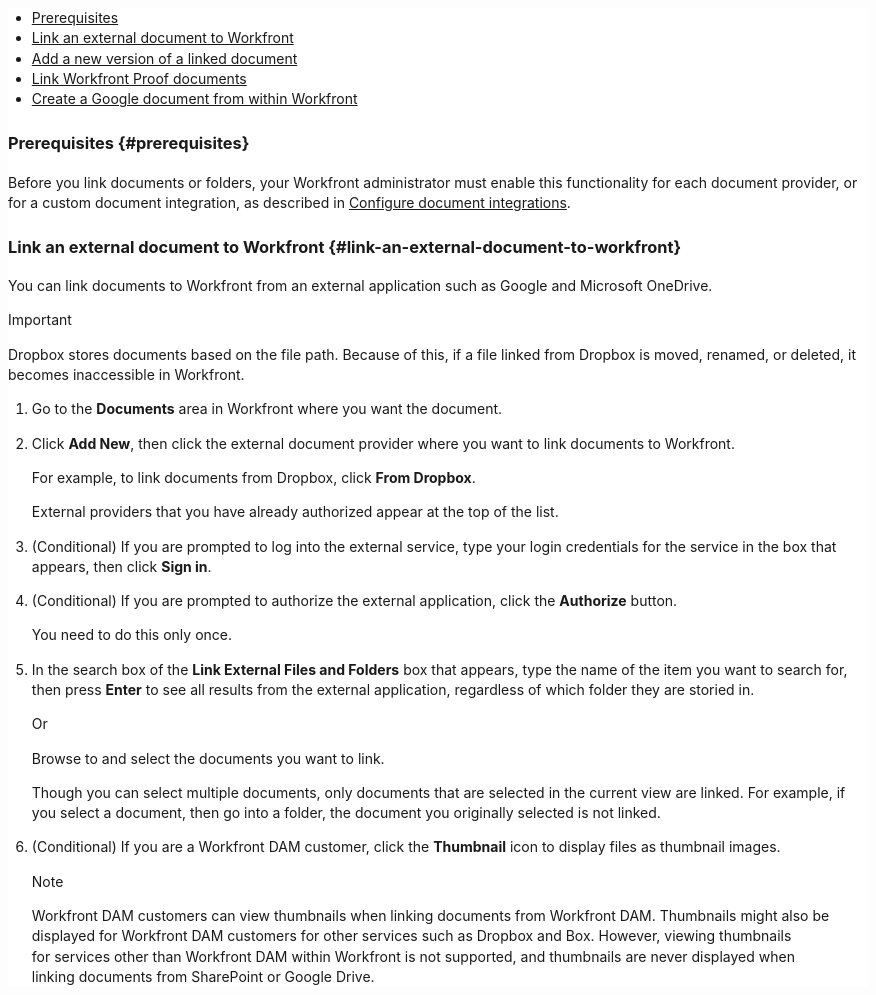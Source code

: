 * [Prerequisites](#prerequisites) 
* [Link an external document to Workfront](#link-an-external-document-to-workfront) 
* [Add a new version of a linked document](#add-a-new-version-of-a-linked-document) 
* [Link Workfront Proof documents](#link-workfront-proof-documents) 
* [Create a Google document from within Workfront](#create-a-google-document-from-within-workfront)

### Prerequisites {#prerequisites}

Before you link documents or folders, your Workfront administrator must enable this functionality for each document provider, or for a custom document integration,&nbsp;as described in [Configure document integrations](../../administration-and-setup/configure-integrations/configure-document-integrations.md).

### Link an external document to Workfront {#link-an-external-document-to-workfront}

You can link documents to Workfront from an external application such as Google and Microsoft OneDrive.

>[!IMPORTANT]
>
>Dropbox stores documents based on the&nbsp;file path. Because of this, if a&nbsp;file linked from Dropbox is moved, renamed, or deleted, it becomes inaccessible in Workfront.

1. Go to the **Documents** area in Workfront where you want the document.
1. Click **Add New**, then click the external document provider&nbsp;where you want to link&nbsp;documents to Workfront.

   For example, to link&nbsp;documents from Dropbox, click **From Dropbox**.

   External providers that you have already authorized appear at the top of the list.

1. (Conditional) If you are prompted to log into the external&nbsp;service, type your login credentials for the service in the box that appears, then click **Sign in**.
1. (Conditional) If you are prompted to authorize the external application, click the **Authorize** button.

   You need to do this only once.

1. In the search box of the **Link External Files and Folders** box that appears, type the name of the item you want to search for, then press **Enter** to see all results&nbsp;from the external application, regardless of which folder they are storied in.

   Or

   Browse to and select the documents you want to link.

   Though you can select multiple documents, only documents that are selected in&nbsp;the current view are linked. For example, if you select a document, then go into a folder, the document&nbsp;you originally selected is not linked.

1. (Conditional) If you are a Workfront DAM customer, click the **Thumbnail**&nbsp;icon to display files as thumbnail images.

   >[!NOTE]
   >
   >Workfront DAM customers can view thumbnails when linking&nbsp;documents from Workfront DAM. Thumbnails might also be displayed for Workfront DAM customers for other services such as Dropbox and Box. However, viewing thumbnails for&nbsp;services other than Workfront DAM within Workfront is not supported, and thumbnails are never displayed when linking&nbsp;documents from SharePoint or Google Drive.

